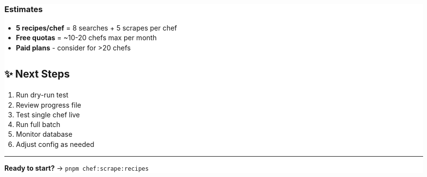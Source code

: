 ### Estimates
- **5 recipes/chef** = 8 searches + 5 scrapes per chef
- **Free quotas** = ~10-20 chefs max per month
- **Paid plans** - consider for >20 chefs

## ✨ Next Steps

1. Run dry-run test
2. Review progress file
3. Test single chef live
4. Run full batch
5. Monitor database
6. Adjust config as needed

---

**Ready to start?** → `pnpm chef:scrape:recipes`
